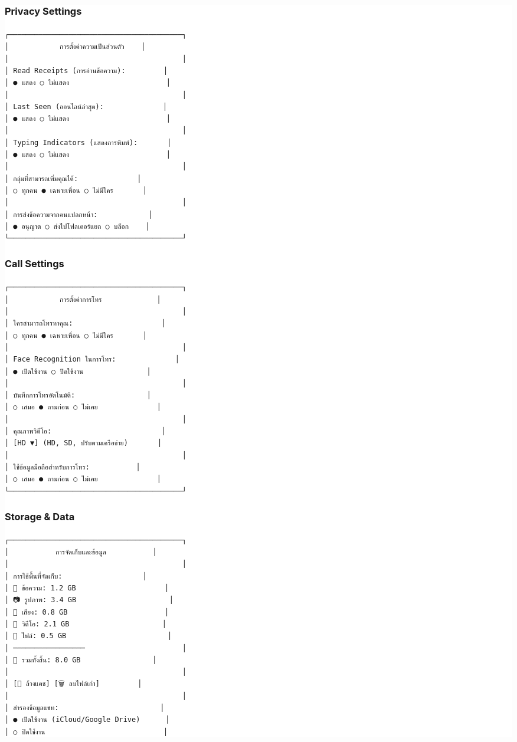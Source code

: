 ### Privacy Settings
```
┌─────────────────────────────────────────┐
│            การตั้งค่าความเป็นส่วนตัว    │
│                                         │
│ Read Receipts (การอ่านข้อความ):         │
│ ● แสดง ○ ไม่แสดง                       │
│                                         │
│ Last Seen (ออนไลน์ล่าสุด):              │
│ ● แสดง ○ ไม่แสดง                       │
│                                         │
│ Typing Indicators (แสดงการพิมพ์):       │
│ ● แสดง ○ ไม่แสดง                       │
│                                         │
│ กลุ่มที่สามารถเพิ่มคุณได้:              │
│ ○ ทุกคน ● เฉพาะเพื่อน ○ ไม่มีใคร       │
│                                         │
│ การส่งข้อความจากคนแปลกหน้า:            │
│ ● อนุญาต ○ ส่งไปโฟลเดอร์แยก ○ บล็อก    │
└─────────────────────────────────────────┘
```

### Call Settings
```
┌─────────────────────────────────────────┐
│            การตั้งค่าการโทร             │
│                                         │
│ ใครสามารถโทรหาคุณ:                     │
│ ○ ทุกคน ● เฉพาะเพื่อน ○ ไม่มีใคร       │
│                                         │
│ Face Recognition ในการโทร:              │
│ ● เปิดใช้งาน ○ ปิดใช้งาน               │
│                                         │
│ บันทึกการโทรอัตโนมัติ:                 │
│ ○ เสมอ ● ถามก่อน ○ ไม่เคย              │
│                                         │
│ คุณภาพวิดีโอ:                          │
│ [HD ▼] (HD, SD, ปรับตามเครือข่าย)       │
│                                         │
│ ใช้ข้อมูลมือถือสำหรับการโทร:           │
│ ○ เสมอ ● ถามก่อน ○ ไม่เคย              │
└─────────────────────────────────────────┘
```

### Storage & Data
```
┌─────────────────────────────────────────┐
│           การจัดเก็บและข้อมูล           │
│                                         │
│ การใช้พื้นที่จัดเก็บ:                   │
│ 📱 ข้อความ: 1.2 GB                     │
│ 📷 รูปภาพ: 3.4 GB                      │
│ 🎵 เสียง: 0.8 GB                       │
│ 🎥 วิดีโอ: 2.1 GB                      │
│ 📄 ไฟล์: 0.5 GB                        │
│ ─────────────────                       │
│ 💾 รวมทั้งสิ้น: 8.0 GB                 │
│                                         │
│ [🧹 ล้างแคช] [🗑️ ลบไฟล์เก่า]         │
│                                         │
│ สำรองข้อมูลแชท:                        │
│ ● เปิดใช้งาน (iCloud/Google Drive)      │
│ ○ ปิดใช้งาน                            │
```